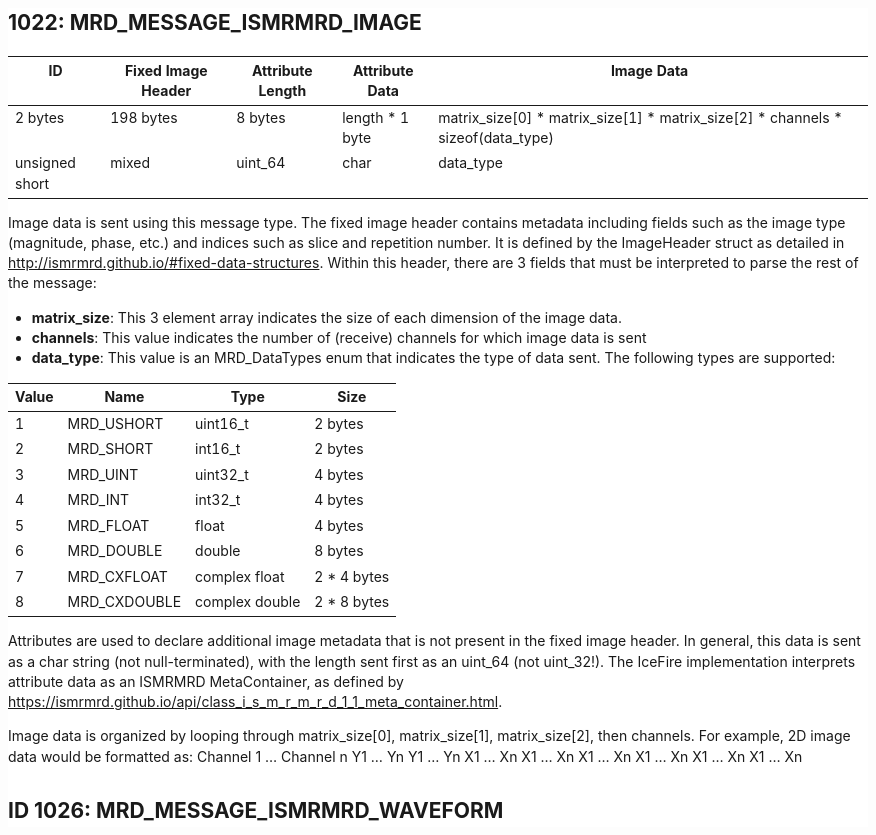 ## 1022: MRD_MESSAGE_ISMRMRD_IMAGE
| ID             | Fixed Image Header  | Attribute Length | Attribute Data  |Image Data |
| --             | --                  | --               | --              | --        |
| 2 bytes        | 198 bytes           | 8 bytes          | length * 1 byte | matrix_size[0] * matrix_size[1] * matrix_size[2] * channels * sizeof(data_type) |
| unsigned short | mixed               | uint_64          | char            | data_type |

Image data is sent using this message type. The fixed image header contains metadata including fields such as the image type (magnitude, phase, etc.) and indices such as slice and repetition number. It is defined by the ImageHeader struct as detailed in http://ismrmrd.github.io/#fixed-data-structures. Within this header, there are 3 fields that must be interpreted to parse the rest of the message:
- **matrix_size**: This 3 element array indicates the size of each dimension of the image data.
- **channels**: This value indicates the number of (receive) channels for which image data is sent
- **data_type**: This value is an MRD_DataTypes enum that indicates the type of data sent. The following types are supported:

| Value        | Name         | Type           | Size        |
| --           | --           | --             | --          |
| 1            | MRD_USHORT   | uint16_t       |     2 bytes |
| 2            | MRD_SHORT    | int16_t        |     2 bytes |
| 3            | MRD_UINT     | uint32_t       |     4 bytes |
| 4            | MRD_INT      | int32_t        |     4 bytes |
| 5            | MRD_FLOAT    | float          |     4 bytes |
| 6            | MRD_DOUBLE   | double         |     8 bytes |
| 7            | MRD_CXFLOAT  | complex float  | 2 * 4 bytes |
| 8            | MRD_CXDOUBLE | complex double | 2 * 8 bytes |

Attributes are used to declare additional image metadata that is not present in the fixed image header. In general, this data is sent as a char string (not null-terminated), with the length sent first as an uint_64 (not uint_32!). The IceFire implementation interprets attribute data as an ISMRMRD MetaContainer, as defined by https://ismrmrd.github.io/api/class_i_s_m_r_m_r_d_1_1_meta_container.html.

Image data is organized by looping through matrix_size[0], matrix_size[1], matrix_size[2], then channels. For example, 2D image data would be formatted as: Channel 1 … Channel n Y1 … Yn Y1 … Yn X1 … Xn X1 … Xn X1 … Xn X1 … Xn X1 … Xn X1 … Xn

## ID 1026: MRD_MESSAGE_ISMRMRD_WAVEFORM
<style>
.collapsed table {
  border-collapse: collapse;
 text-align:       center
}
</style>
